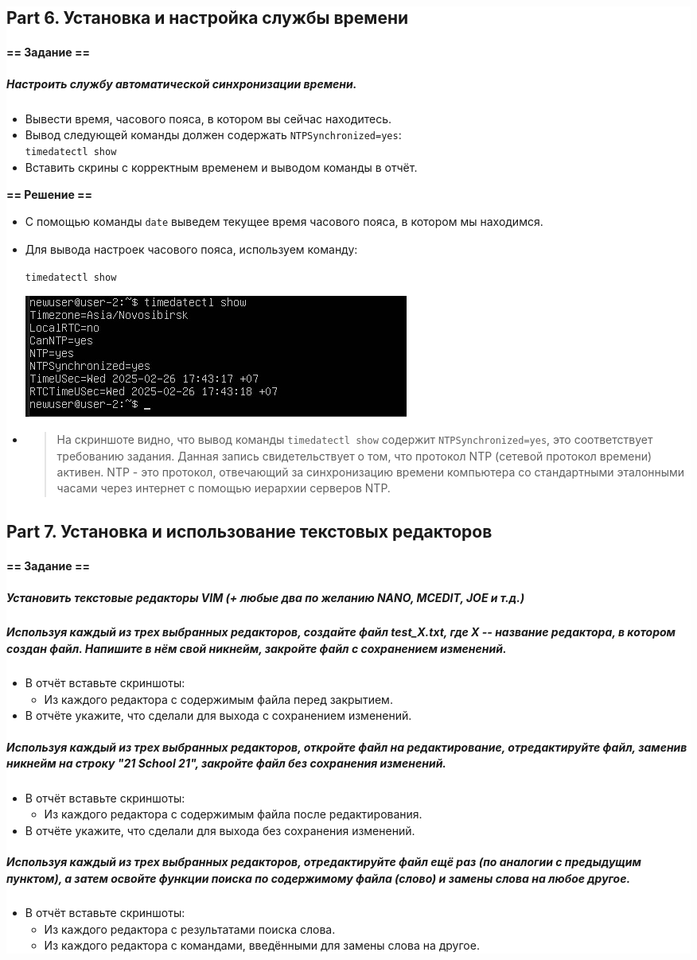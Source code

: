 
## Part 6. Установка и настройка службы времени

**== Задание ==**

##### Настроить службу автоматической синхронизации времени.  

- Вывести время, часового пояса, в котором вы сейчас находитесь.
- Вывод следующей команды должен содержать `NTPSynchronized=yes`: \
  `timedatectl show`
- Вставить скрины с корректным временем и выводом команды в отчёт.

**== Решение ==**

- С помощью команды `date` выведем текущее время часового пояса, в котором мы находимся.

- Для вывода настроек часового пояса, используем команду:
    ```
    timedatectl show
    ```

    ![](Assets/6.1.jpg)

- >На скриншоте видно, что вывод команды `timedatectl show` содержит `NTPSynchronized=yes`, это соответствует требованию задания. Данная запись свидетельствует о том, что протокол NTP (сетевой протокол времени) активен. NTP - это протокол, отвечающий за синхронизацию времени компьютера со стандартными эталонными часами через интернет с помощью иерархии серверов NTP.

## Part 7. Установка и использование текстовых редакторов 

**== Задание ==**

##### Установить текстовые редакторы **VIM** (+ любые два по желанию **NANO**, **MCEDIT**, **JOE** и т.д.)  
##### Используя каждый из трех выбранных редакторов, создайте файл *test_X.txt*, где X -- название редактора, в котором создан файл. Напишите в нём свой никнейм, закройте файл с сохранением изменений.  
- В отчёт вставьте скриншоты:
  - Из каждого редактора с содержимым файла перед закрытием.
- В отчёте укажите, что сделали для выхода с сохранением изменений.
##### Используя каждый из трех выбранных редакторов, откройте файл на редактирование, отредактируйте файл, заменив никнейм на строку "21 School 21", закройте файл без сохранения изменений.
- В отчёт вставьте скриншоты:
    - Из каждого редактора с содержимым файла после редактирования.
- В отчёте укажите, что сделали для выхода без сохранения изменений.
##### Используя каждый из трех выбранных редакторов, отредактируйте файл ещё раз (по аналогии с предыдущим пунктом), а затем освойте функции поиска по содержимому файла (слово) и замены слова на любое другое.
- В отчёт вставьте скриншоты:
    - Из каждого редактора с результатами поиска слова.
    - Из каждого редактора с командами, введёнными для замены слова на другое.
